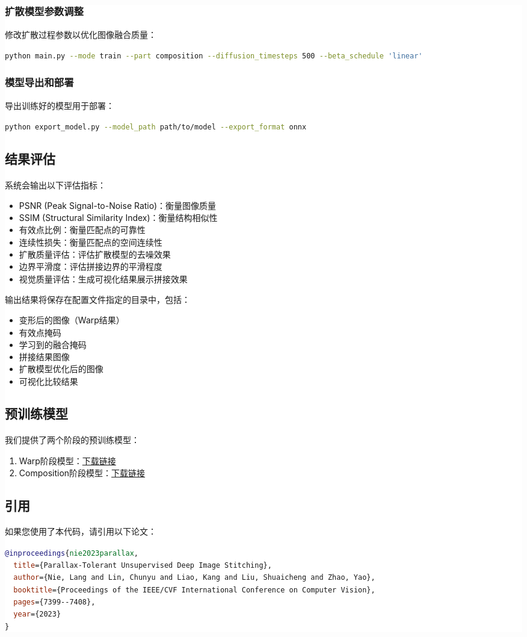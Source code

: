 ### 扩散模型参数调整

修改扩散过程参数以优化图像融合质量：

```bash
python main.py --mode train --part composition --diffusion_timesteps 500 --beta_schedule 'linear'
```

### 模型导出和部署

导出训练好的模型用于部署：

```bash
python export_model.py --model_path path/to/model --export_format onnx
```

## 结果评估

系统会输出以下评估指标：
- PSNR (Peak Signal-to-Noise Ratio)：衡量图像质量
- SSIM (Structural Similarity Index)：衡量结构相似性
- 有效点比例：衡量匹配点的可靠性
- 连续性损失：衡量匹配点的空间连续性
- 扩散质量评估：评估扩散模型的去噪效果
- 边界平滑度：评估拼接边界的平滑程度
- 视觉质量评估：生成可视化结果展示拼接效果

输出结果将保存在配置文件指定的目录中，包括：
- 变形后的图像（Warp结果）
- 有效点掩码
- 学习到的融合掩码
- 拼接结果图像
- 扩散模型优化后的图像
- 可视化比较结果

## 预训练模型

我们提供了两个阶段的预训练模型：
1. Warp阶段模型：[下载链接](https://drive.google.com/file/d/1GBwB0y3tUUsOYHErSqxDxoC_Om3BJUEt/view?usp=sharing)
2. Composition阶段模型：[下载链接](https://drive.google.com/file/d/1OaG0ayEwRPhKVV_OwQwvwHDFHC26iv30/view?usp=sharing)

## 引用

如果您使用了本代码，请引用以下论文：

```bibtex
@inproceedings{nie2023parallax,
  title={Parallax-Tolerant Unsupervised Deep Image Stitching},
  author={Nie, Lang and Lin, Chunyu and Liao, Kang and Liu, Shuaicheng and Zhao, Yao},
  booktitle={Proceedings of the IEEE/CVF International Conference on Computer Vision},
  pages={7399--7408},
  year={2023}
}
```
